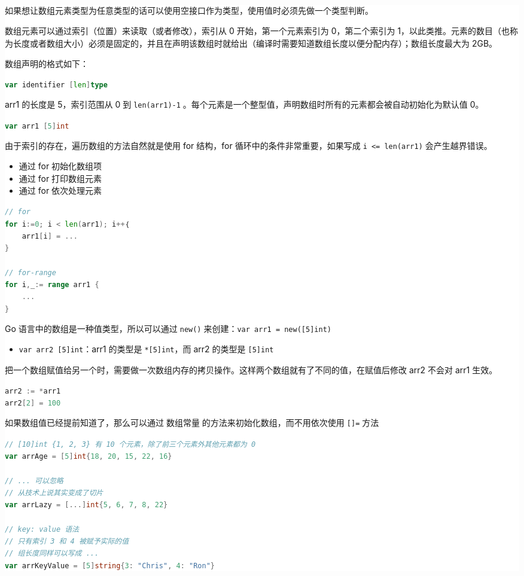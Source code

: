 如果想让数组元素类型为任意类型的话可以使用空接口作为类型，使用值时必须先做一个类型判断。

数组元素可以通过索引（位置）来读取（或者修改），索引从 0 开始，第一个元素索引为 0，第二个索引为 1，以此类推。元素的数目（也称为长度或者数组大小）必须是固定的，并且在声明该数组时就给出（编译时需要知道数组长度以便分配内存）；数组长度最大为 2GB。

数组声明的格式如下：

```go
var identifier [len]type
```

arr1 的长度是 5，索引范围从 0 到 `len(arr1)-1` 。每个元素是一个整型值，声明数组时所有的元素都会被自动初始化为默认值 0。

```go
var arr1 [5]int
```

由于索引的存在，遍历数组的方法自然就是使用 for 结构，for 循环中的条件非常重要，如果写成 `i <= len(arr1)` 会产生越界错误。
- 通过 for 初始化数组项
- 通过 for 打印数组元素
- 通过 for 依次处理元素

```go
// for
for i:=0; i < len(arr1); i++｛
	arr1[i] = ...
}

// for-range
for i,_:= range arr1 {
	...
}
```

Go 语言中的数组是一种值类型，所以可以通过 `new()` 来创建：`var arr1 = new([5]int)`
- `var arr2 [5]int`：arr1 的类型是 `*[5]int`，而 arr2 的类型是 `[5]int`

把一个数组赋值给另一个时，需要做一次数组内存的拷贝操作。这样两个数组就有了不同的值，在赋值后修改 arr2 不会对 arr1 生效。

```go
arr2 := *arr1
arr2[2] = 100
```

如果数组值已经提前知道了，那么可以通过 数组常量 的方法来初始化数组，而不用依次使用 `[]=` 方法

```go
// [10]int {1, 2, 3} 有 10 个元素，除了前三个元素外其他元素都为 0
var arrAge = [5]int{18, 20, 15, 22, 16}

// ... 可以忽略
// 从技术上说其实变成了切片
var arrLazy = [...]int{5, 6, 7, 8, 22}

// key: value 语法
// 只有索引 3 和 4 被赋予实际的值
// 组长度同样可以写成 ...
var arrKeyValue = [5]string{3: "Chris", 4: "Ron"}
```
